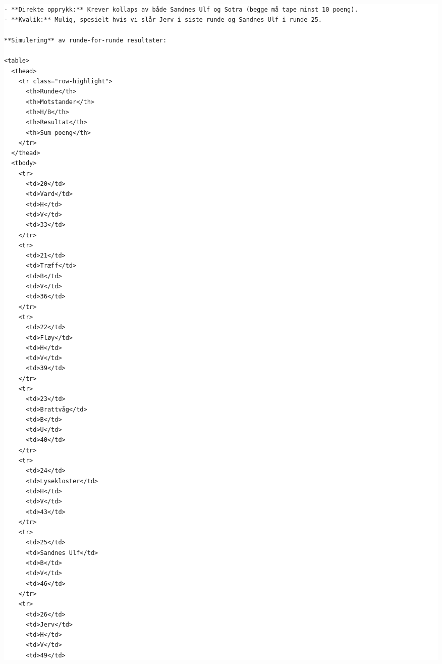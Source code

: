     - **Direkte opprykk:** Krever kollaps av både Sandnes Ulf og Sotra (begge må tape minst 10 poeng).
    - **Kvalik:** Mulig, spesielt hvis vi slår Jerv i siste runde og Sandnes Ulf i runde 25.

    **Simulering** av runde-for-runde resultater:

    <table>
      <thead>
        <tr class="row-highlight">
          <th>Runde</th>
          <th>Motstander</th>
          <th>H/B</th>
          <th>Resultat</th>
          <th>Sum poeng</th>
        </tr>
      </thead>
      <tbody>
        <tr>
          <td>20</td>
          <td>Vard</td>
          <td>H</td>
          <td>V</td>
          <td>33</td>
        </tr>
        <tr>
          <td>21</td>
          <td>Træff</td>
          <td>B</td>
          <td>V</td>
          <td>36</td>
        </tr>
        <tr>
          <td>22</td>
          <td>Fløy</td>
          <td>H</td>
          <td>V</td>
          <td>39</td>
        </tr>
        <tr>
          <td>23</td>
          <td>Brattvåg</td>
          <td>B</td>
          <td>U</td>
          <td>40</td>
        </tr>
        <tr>
          <td>24</td>
          <td>Lysekloster</td>
          <td>H</td>
          <td>V</td>
          <td>43</td>
        </tr>
        <tr>
          <td>25</td>
          <td>Sandnes Ulf</td>
          <td>B</td>
          <td>V</td>
          <td>46</td>
        </tr>
        <tr>
          <td>26</td>
          <td>Jerv</td>
          <td>H</td>
          <td>V</td>
          <td>49</td>